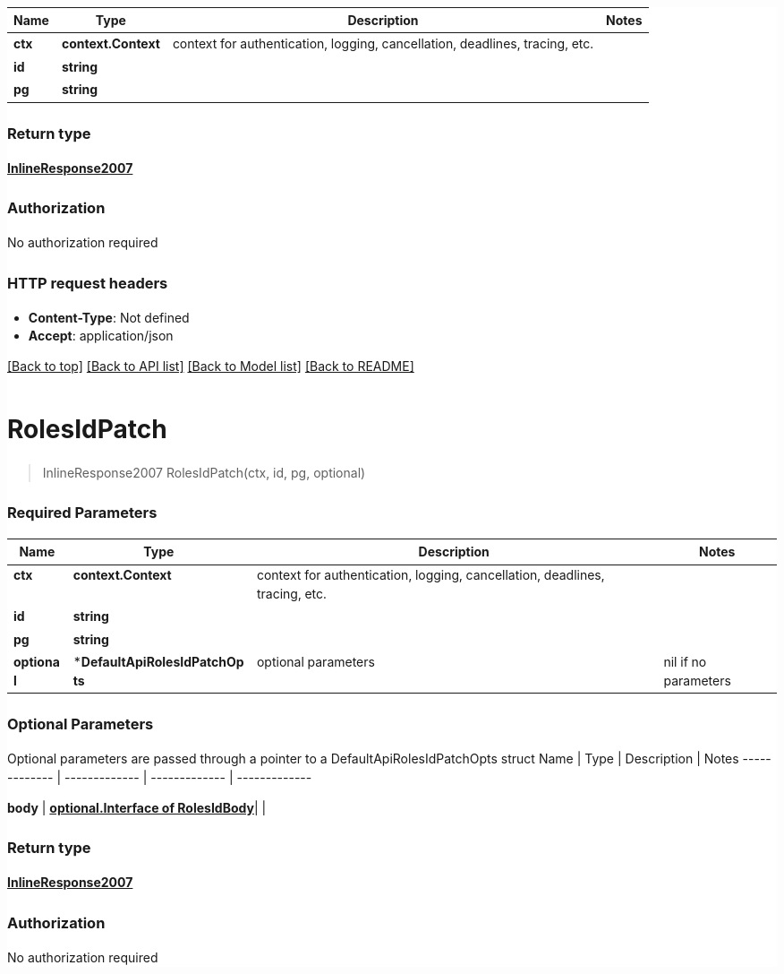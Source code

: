 Name | Type | Description  | Notes
------------- | ------------- | ------------- | -------------
 **ctx** | **context.Context** | context for authentication, logging, cancellation, deadlines, tracing, etc.
  **id** | **string**|  | 
  **pg** | **string**|  | 

### Return type

[**InlineResponse2007**](inline_response_200_7.md)

### Authorization

No authorization required

### HTTP request headers

 - **Content-Type**: Not defined
 - **Accept**: application/json

[[Back to top]](#) [[Back to API list]](../README.md#documentation-for-api-endpoints) [[Back to Model list]](../README.md#documentation-for-models) [[Back to README]](../README.md)

# **RolesIdPatch**
> InlineResponse2007 RolesIdPatch(ctx, id, pg, optional)


### Required Parameters

Name | Type | Description  | Notes
------------- | ------------- | ------------- | -------------
 **ctx** | **context.Context** | context for authentication, logging, cancellation, deadlines, tracing, etc.
  **id** | **string**|  | 
  **pg** | **string**|  | 
 **optional** | ***DefaultApiRolesIdPatchOpts** | optional parameters | nil if no parameters

### Optional Parameters
Optional parameters are passed through a pointer to a DefaultApiRolesIdPatchOpts struct
Name | Type | Description  | Notes
------------- | ------------- | ------------- | -------------


 **body** | [**optional.Interface of RolesIdBody**](RolesIdBody.md)|  | 

### Return type

[**InlineResponse2007**](inline_response_200_7.md)

### Authorization

No authorization required
